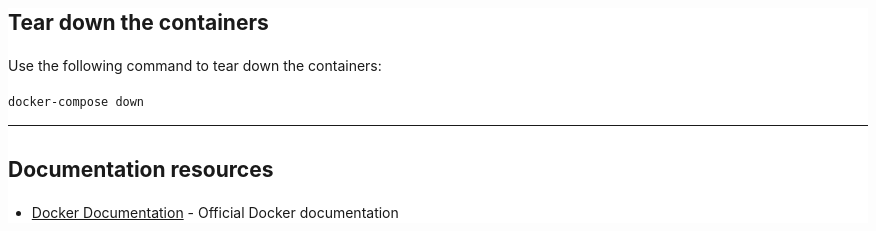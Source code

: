 
## Tear down the containers

Use the following command to tear down the containers:

`docker-compose down`

---

## Documentation resources

- [Docker Documentation](https://docs.docker.com/) - Official Docker documentation
